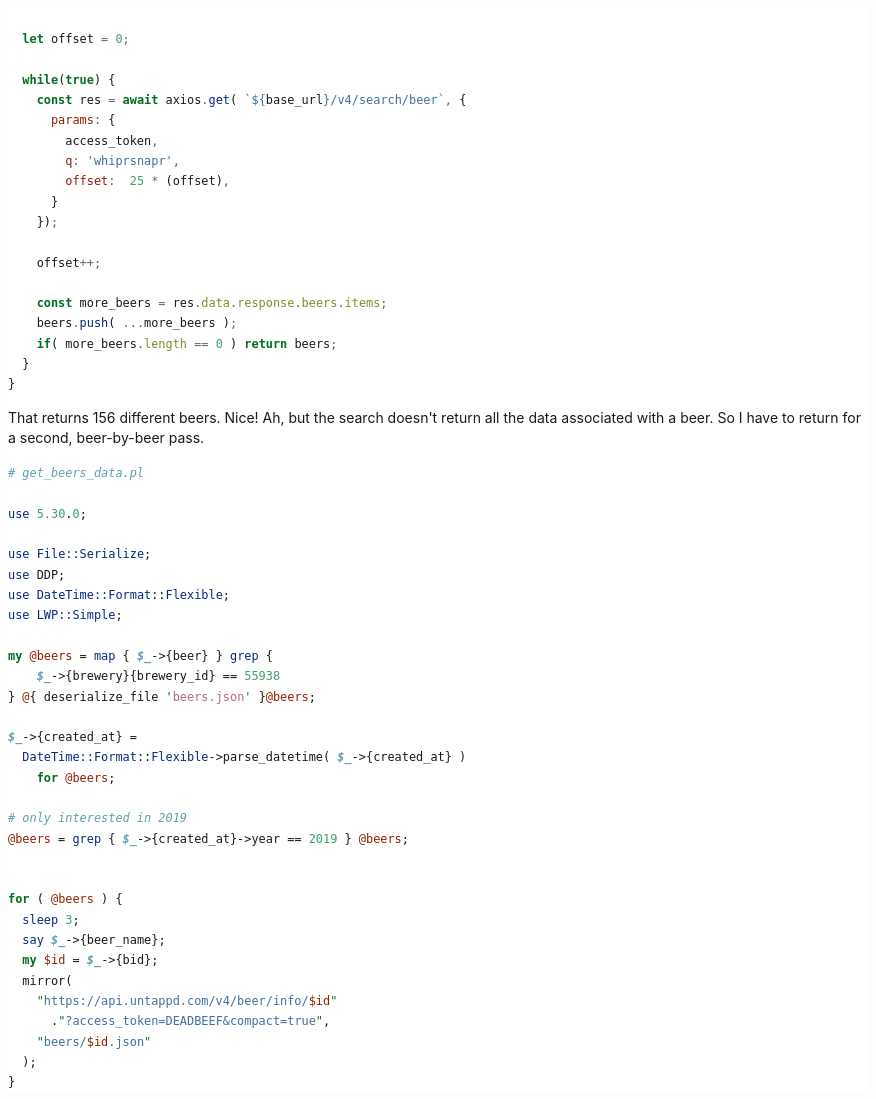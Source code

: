 ```js

  let offset = 0;

  while(true) {
    const res = await axios.get( `${base_url}/v4/search/beer`, {
      params: {
        access_token,
        q: 'whiprsnapr',
        offset:  25 * (offset),
      }
    });

    offset++;

    const more_beers = res.data.response.beers.items;
    beers.push( ...more_beers );
    if( more_beers.length == 0 ) return beers;
  }
}
```

That returns 156 different beers. Nice! Ah, but the search doesn't return all
the data associated with a beer. So I have to return for a second,
beer-by-beer pass.

```perl
# get_beers_data.pl

use 5.30.0;

use File::Serialize;
use DDP;
use DateTime::Format::Flexible;
use LWP::Simple;

my @beers = map { $_->{beer} } grep {
    $_->{brewery}{brewery_id} == 55938
} @{ deserialize_file 'beers.json' }@beers;

$_->{created_at} = 
  DateTime::Format::Flexible->parse_datetime( $_->{created_at} )
    for @beers;

# only interested in 2019
@beers = grep { $_->{created_at}->year == 2019 } @beers;


for ( @beers ) {
  sleep 3;
  say $_->{beer_name};
  my $id = $_->{bid};
  mirror(
    "https://api.untappd.com/v4/beer/info/$id"
      ."?access_token=DEADBEEF&compact=true", 
    "beers/$id.json"
  );
}
```
